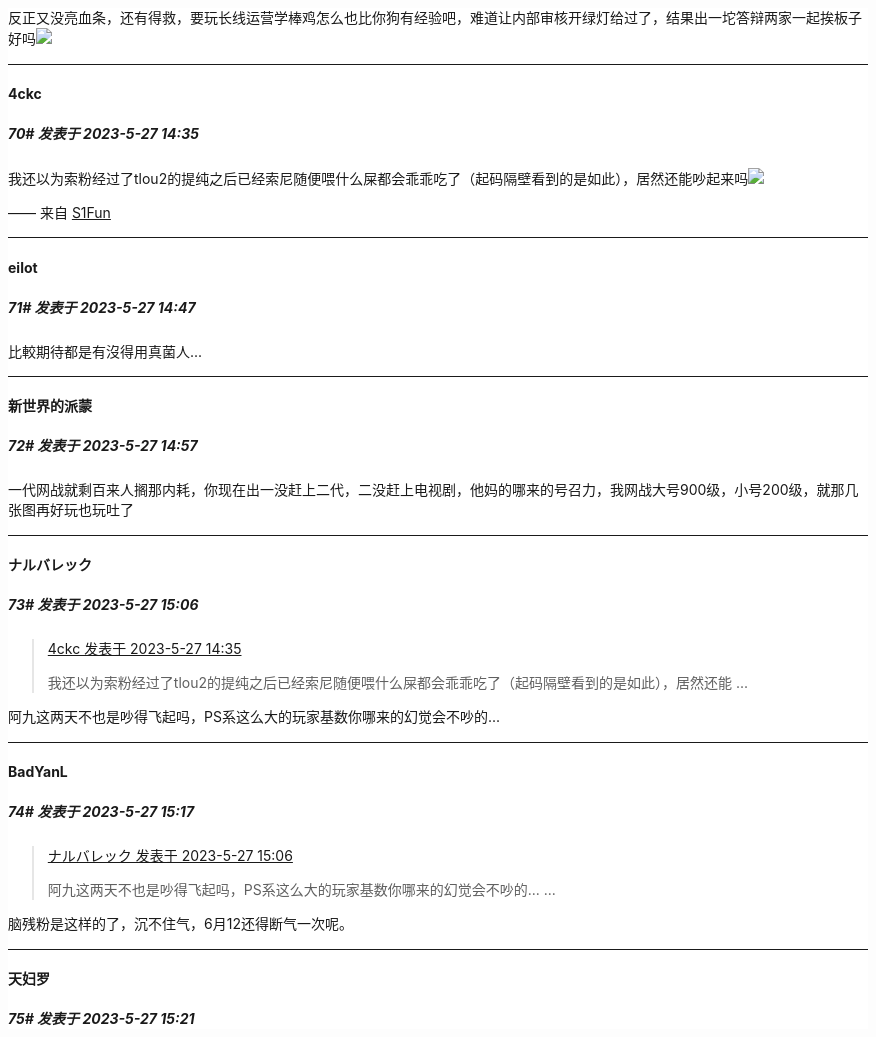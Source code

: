 反正又没亮血条，还有得救，要玩长线运营学棒鸡怎么也比你狗有经验吧，难道让内部审核开绿灯给过了，结果出一坨答辩两家一起挨板子好吗<img src="https://static.saraba1st.com/image/smiley/face2017/037.png" referrerpolicy="no-referrer">

*****

####  4ckc  
##### 70#       发表于 2023-5-27 14:35

我还以为索粉经过了tlou2的提纯之后已经索尼随便喂什么屎都会乖乖吃了（起码隔壁看到的是如此），居然还能吵起来吗<img src="https://static.saraba1st.com/image/smiley/face2017/067.png" referrerpolicy="no-referrer">

—— 来自 [S1Fun](https://s1fun.koalcat.com)


*****

####  eilot  
##### 71#       发表于 2023-5-27 14:47

比較期待都是有沒得用真菌人...


*****

####  新世界的派蒙  
##### 72#       发表于 2023-5-27 14:57

一代网战就剩百来人搁那内耗，你现在出一没赶上二代，二没赶上电视剧，他妈的哪来的号召力，我网战大号900级，小号200级，就那几张图再好玩也玩吐了


*****

####  ナルバレック  
##### 73#       发表于 2023-5-27 15:06

<blockquote><a href="httphttps://bbs.saraba1st.com/2b/forum.php?mod=redirect&amp;goto=findpost&amp;pid=61009509&amp;ptid=2136248" target="_blank">4ckc 发表于 2023-5-27 14:35</a>

我还以为索粉经过了tlou2的提纯之后已经索尼随便喂什么屎都会乖乖吃了（起码隔壁看到的是如此），居然还能 ...</blockquote>
阿九这两天不也是吵得飞起吗，PS系这么大的玩家基数你哪来的幻觉会不吵的...


*****

####  BadYanL  
##### 74#       发表于 2023-5-27 15:17

<blockquote><a href="httphttps://bbs.saraba1st.com/2b/forum.php?mod=redirect&amp;goto=findpost&amp;pid=61009720&amp;ptid=2136248" target="_blank">ナルバレック 发表于 2023-5-27 15:06</a>

阿九这两天不也是吵得飞起吗，PS系这么大的玩家基数你哪来的幻觉会不吵的... ...</blockquote>
脑残粉是这样的了，沉不住气，6月12还得断气一次呢。

*****

####  天妇罗  
##### 75#       发表于 2023-5-27 15:21
